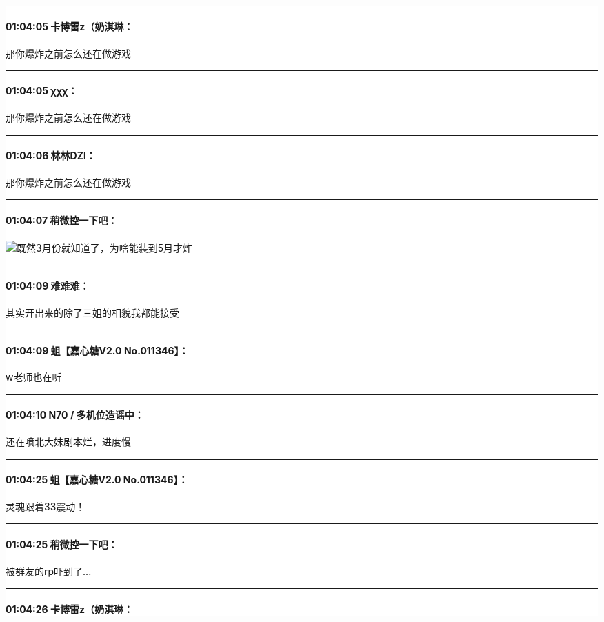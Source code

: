 *****

#### 01:04:05  卡博雷z（奶淇琳：

那你爆炸之前怎么还在做游戏

*****

#### 01:04:05  χχχ：

那你爆炸之前怎么还在做游戏

*****

#### 01:04:06  林林DZl：

那你爆炸之前怎么还在做游戏

*****

#### 01:04:07  稍微控一下吧：

![](http://gchat.qpic.cn/gchatpic_new/148255229/566651707-2584968691-6FCCBB1F4BA441732E46160BE572E129/0?term=2")既然3月份就知道了，为啥能装到5月才炸

*****

#### 01:04:09  难难难：

其实开出来的除了三姐的相貌我都能接受

*****

#### 01:04:09  蛆【嘉心糖V2.0 No.011346】：

w老师也在听

*****

#### 01:04:10  N70 / 多机位造谣中：

还在喷北大妹剧本烂，进度慢

*****

#### 01:04:25  蛆【嘉心糖V2.0 No.011346】：

灵魂跟着33震动！

*****

#### 01:04:25  稍微控一下吧：

被群友的rp吓到了...

*****

#### 01:04:26  卡博雷z（奶淇琳：

